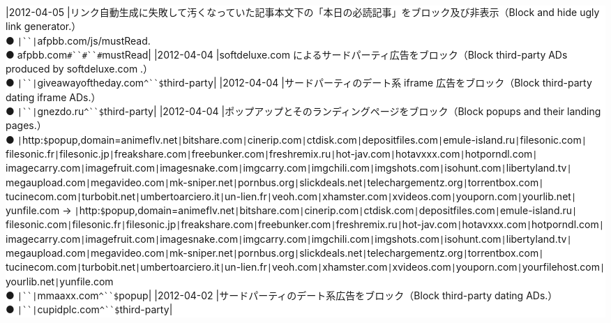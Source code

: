 |2012-04-05            |リンク自動生成に失敗して汚くなっていた記事本文下の「本日の必読記事」をブロック及び非表示（Block and hide ugly link generator.）<br />● `|``|`afpbb.com/js/mustRead.<br />● afpbb.com`#``#``#`mustRead|
|2012-04-04            |softdeluxe.com によるサードパーティ広告をブロック（Block third-party ADs produced by softdeluxe.com .）<br />● `|``|`giveawayoftheday.com`^``$`third-party|
|2012-04-04            |サードパーティのデート系 iframe 広告をブロック（Block third-party dating iframe ADs.）<br />● `|``|`gnezdo.ru`^``$`third-party|
|2012-04-04            |ポップアップとそのランディングページをブロック（Block popups and their landing pages.）<br />● `|`http:`$`popup,domain=animeflv.net`|`bitshare.com`|`cinerip.com`|`ctdisk.com`|`depositfiles.com`|`emule-island.ru`|`filesonic.com`|`filesonic.fr`|`filesonic.jp`|`freakshare.com`|`freebunker.com`|`freshremix.ru`|`hot-jav.com`|`hotavxxx.com`|`hotporndl.com`|`imagecarry.com`|`imagefruit.com`|`imagesnake.com`|`imgcarry.com`|`imgchili.com`|`imgshots.com`|`isohunt.com`|`libertyland.tv`|`megaupload.com`|`megavideo.com`|`mk-sniper.net`|`pornbus.org`|`slickdeals.net`|`telechargementz.org`|`torrentbox.com`|`tucinecom.com`|`turbobit.net`|`umbertoarciero.it`|`un-lien.fr`|`veoh.com`|`xhamster.com`|`xvideos.com`|`youporn.com`|`yourlib.net`|`yunfile.com -> `|`http:`$`popup,domain=animeflv.net`|`bitshare.com`|`cinerip.com`|`ctdisk.com`|`depositfiles.com`|`emule-island.ru`|`filesonic.com`|`filesonic.fr`|`filesonic.jp`|`freakshare.com`|`freebunker.com`|`freshremix.ru`|`hot-jav.com`|`hotavxxx.com`|`hotporndl.com`|`imagecarry.com`|`imagefruit.com`|`imagesnake.com`|`imgcarry.com`|`imgchili.com`|`imgshots.com`|`isohunt.com`|`libertyland.tv`|`megaupload.com`|`megavideo.com`|`mk-sniper.net`|`pornbus.org`|`slickdeals.net`|`telechargementz.org`|`torrentbox.com`|`tucinecom.com`|`turbobit.net`|`umbertoarciero.it`|`un-lien.fr`|`veoh.com`|`xhamster.com`|`xvideos.com`|`youporn.com`|`yourfilehost.com`|`yourlib.net`|`yunfile.com<br />● `|``|`mmaaxx.com`^``$`popup|
|2012-04-02            |サードパーティのデート系広告をブロック（Block third-party dating ADs.）<br />● `|``|`cupidplc.com`^``$`third-party|